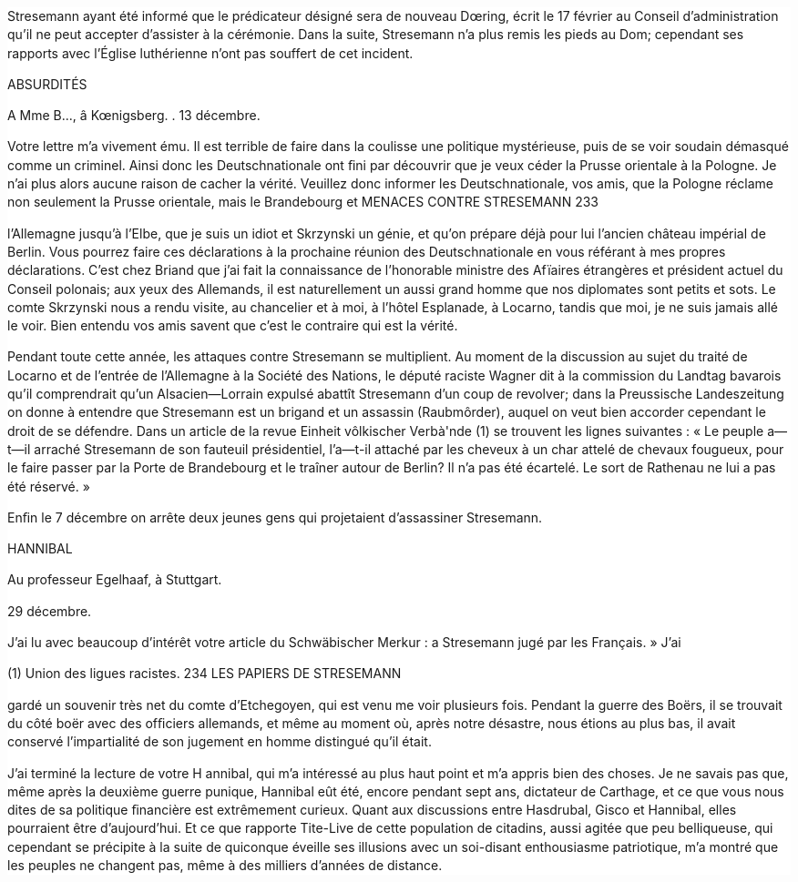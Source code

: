 Stresemann ayant été informé que le prédicateur désigné sera de nouveau Dœring, écrit le 17 février au Conseil d’administration qu’il ne peut accepter d’assister à la cérémonie. Dans la suite, Stresemann n’a plus remis les pieds au Dom; cependant ses rapports avec l’Église luthérienne n’ont pas souffert de cet incident.

ABSURDITÉS

A Mme B..., â Kœnigsberg. . 13 décembre.

Votre lettre m’a vivement ému. Il est terrible de faire dans la coulisse une politique mystérieuse, puis de se voir soudain démasqué comme un criminel. Ainsi donc les Deutschnationale ont ﬁni par découvrir que je veux céder la Prusse orientale à la Pologne. Je n’ai plus alors aucune raison de cacher la vérité. Veuillez donc informer les Deutschnationale, vos amis, que la Pologne réclame non seulement la Prusse orientale, mais le Brandebourg et 
MENACES CONTRE STRESEMANN 233

l’Allemagne jusqu’à l’Elbe, que je suis un idiot et Skrzynski un génie, et qu’on prépare déjà pour lui l’ancien château impérial de Berlin. Vous pourrez faire ces déclarations à la prochaine réunion des Deutschnationale en vous référant à mes propres déclarations. C’est chez Briand que j’ai fait la connaissance de l’honorable ministre des Afïaires étrangères et président actuel du Conseil polonais; aux yeux des Allemands, il est naturellement un aussi grand homme que nos diplomates sont petits et sots. Le comte Skrzynski nous a rendu visite, au chancelier et à moi, à l’hôtel Esplanade, à Locarno, tandis que moi, je ne suis jamais allé le voir. Bien entendu vos amis savent que c’est le contraire qui est la vérité.

Pendant toute cette année, les attaques contre Stresemann se multiplient. Au moment de la discussion au sujet du traité de Locarno et de l’entrée de l’Allemagne à la Société des Nations, le député raciste Wagner dit à la commission du Landtag bavarois qu’il comprendrait qu’un Alsacien—Lorrain expulsé abattît Stresemann d’un coup de revolver; dans la Preussische Landeszeitung on donne à entendre que Stresemann est un brigand et un assassin (Raubmôrder), auquel on veut bien accorder cependant le droit de se défendre. Dans un article de la revue Einheit vôlkischer Verbà'nde (1) se trouvent les lignes suivantes : « Le peuple a—t—il arraché Stresemann de son fauteuil présidentiel, l’a—t-il attaché par les cheveux à un char attelé de chevaux fougueux, pour le faire passer par la Porte de Brandebourg et le traîner autour de Berlin? Il n’a pas été écartelé. Le sort de Rathenau ne lui a pas été réservé. »

Enﬁn le 7 décembre on arrête deux jeunes gens qui projetaient d’assassiner Stresemann.

HANNIBAL

Au professeur Egelhaaf, à Stuttgart.

29 décembre.

J’ai lu avec beaucoup d’intérêt votre article du Schwäbischer Merkur : a Stresemann jugé par les Français. » J’ai

(1) Union des ligues racistes. 
234 LES PAPIERS DE STRESEMANN

gardé un souvenir très net du comte d’Etchegoyen, qui est venu me voir plusieurs fois. Pendant la guerre des Boërs, il se trouvait du côté boër avec des ofﬁciers allemands, et même au moment où, après notre désastre, nous étions au plus bas, il avait conservé l’impartialité de son jugement en homme distingué qu’il était.

J’ai terminé la lecture de votre H annibal, qui m’a intéressé au plus haut point et m’a appris bien des choses. Je ne savais pas que, même après la deuxième guerre punique, Hannibal eût été, encore pendant sept ans, dictateur de Carthage, et ce que vous nous dites de sa politique ﬁnancière est extrêmement curieux. Quant aux discussions entre Hasdrubal, Gisco et Hannibal, elles pourraient être d’aujourd’hui. Et ce que rapporte Tite-Live de cette population de citadins, aussi agitée que peu belliqueuse, qui cependant se précipite à la suite de quiconque éveille ses illusions avec un soi-disant enthousiasme patriotique, m’a montré que les peuples ne changent pas, même à des milliers d’années de distance.
